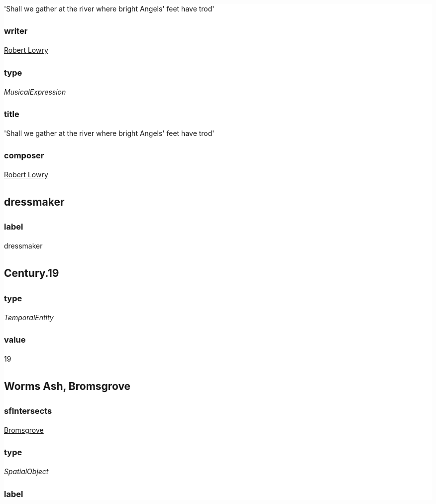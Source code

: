 
'Shall we gather at the river where bright Angels' feet have trod'

### writer


[Robert Lowry](#Robert-Lowry)

### type


*MusicalExpression*

### title


'Shall we gather at the river where bright Angels' feet have trod'

### composer


[Robert Lowry](#Robert-Lowry)

## dressmaker

### label


dressmaker

## Century.19

### type


*TemporalEntity*

### value


19

## Worms Ash, Bromsgrove

### sfIntersects


[Bromsgrove](#Bromsgrove)

### type


*SpatialObject*

### label

